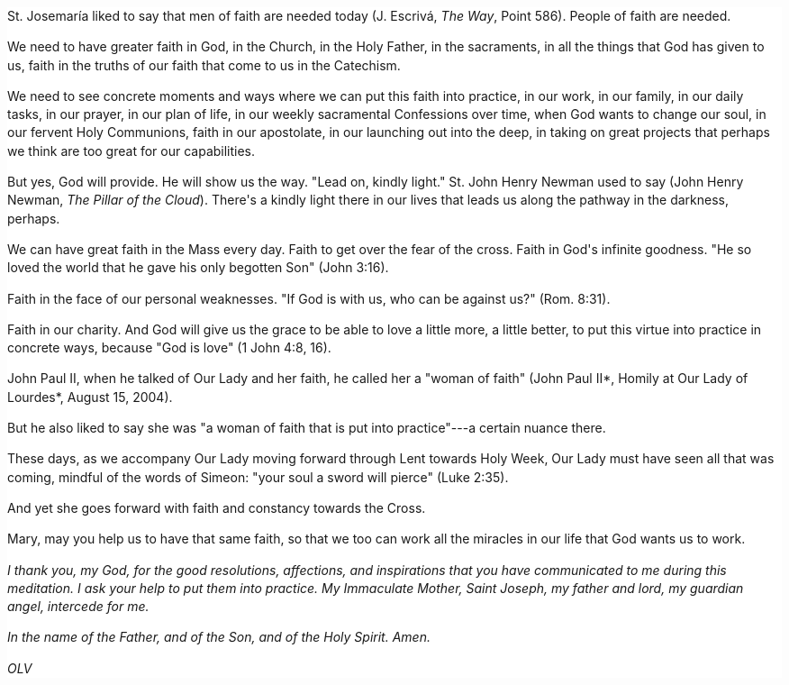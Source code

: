 St. Josemaría liked to say that men of faith are needed today (J. Escrivá, *The Way*, Point 586). People of faith are needed.

We need to have greater faith in God, in the Church, in the Holy Father, in the sacraments, in all the things that God has given to us, faith in the truths of our faith that come to us in the Catechism.

We need to see concrete moments and ways where we can put this faith into practice, in our work, in our family, in our daily tasks, in our prayer, in our plan of life, in our weekly sacramental Confessions over time, when God wants to change our soul, in our fervent Holy Communions, faith in our apostolate, in our launching out into the deep, in taking on great projects that perhaps we think are too great for our capabilities.

But yes, God will provide. He will show us the way. "Lead on, kindly light." St. John Henry Newman used to say (John Henry Newman, *The Pillar of the Cloud*). There's a kindly light there in our lives that leads us along the pathway in the darkness, perhaps.

We can have great faith in the Mass every day. Faith to get over the fear of the cross. Faith in God's infinite goodness. "He so loved the world that he gave his only begotten Son" (John 3:16).

Faith in the face of our personal weaknesses. "If God is with us, who can be against us?" (Rom. 8:31).

Faith in our charity. And God will give us the grace to be able to love a little more, a little better, to put this virtue into practice in concrete ways, because "God is love" (1 John 4:8, 16).

John Paul II, when he talked of Our Lady and her faith, he called her a "woman of faith" (John Paul II*, Homily at Our Lady of Lourdes*, August 15, 2004).

But he also liked to say she was "a woman of faith that is put into practice"---a certain nuance there.

These days, as we accompany Our Lady moving forward through Lent towards Holy Week, Our Lady must have seen all that was coming, mindful of the words of Simeon: "your soul a sword will pierce" (Luke 2:35).

And yet she goes forward with faith and constancy towards the Cross.

Mary, may you help us to have that same faith, so that we too can work all the miracles in our life that God wants us to work.

*I thank you, my God, for the good resolutions, affections, and inspirations that you have communicated to me during this meditation. I ask your help to put them into practice. My Immaculate Mother, Saint Joseph, my father and lord, my guardian angel, intercede for me.*

*In the name of the Father, and of the Son, and of the Holy Spirit. Amen.*

*OLV*
